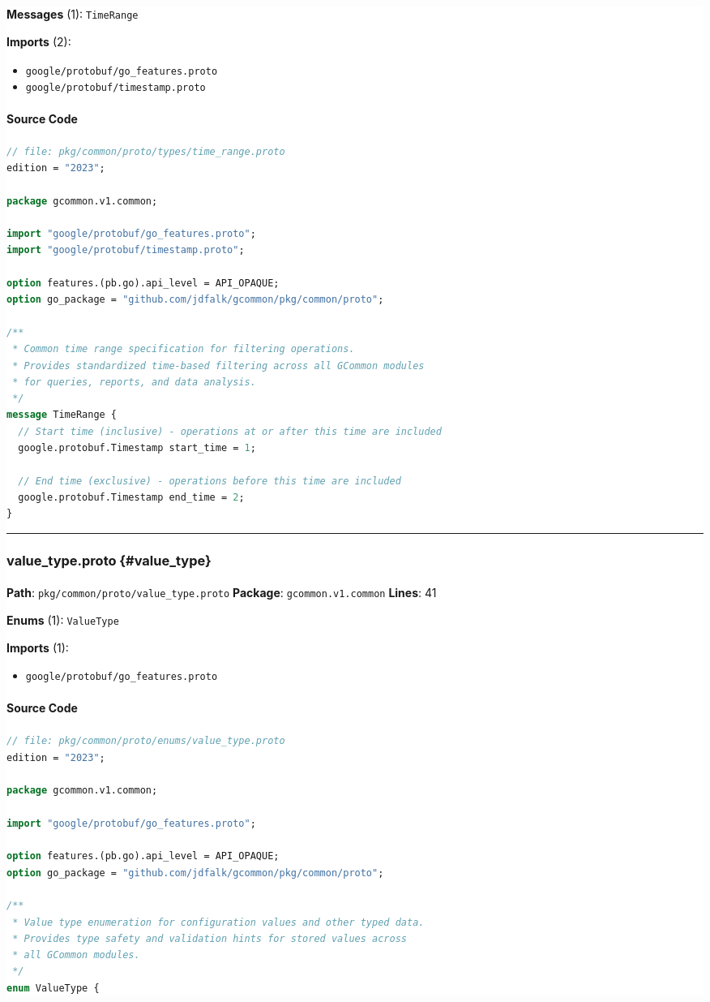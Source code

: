 **Messages** (1): `TimeRange`

**Imports** (2):

- `google/protobuf/go_features.proto`
- `google/protobuf/timestamp.proto`

#### Source Code

```protobuf
// file: pkg/common/proto/types/time_range.proto
edition = "2023";

package gcommon.v1.common;

import "google/protobuf/go_features.proto";
import "google/protobuf/timestamp.proto";

option features.(pb.go).api_level = API_OPAQUE;
option go_package = "github.com/jdfalk/gcommon/pkg/common/proto";

/**
 * Common time range specification for filtering operations.
 * Provides standardized time-based filtering across all GCommon modules
 * for queries, reports, and data analysis.
 */
message TimeRange {
  // Start time (inclusive) - operations at or after this time are included
  google.protobuf.Timestamp start_time = 1;

  // End time (exclusive) - operations before this time are included
  google.protobuf.Timestamp end_time = 2;
}

```

---

### value_type.proto {#value_type}

**Path**: `pkg/common/proto/value_type.proto` **Package**: `gcommon.v1.common`
**Lines**: 41

**Enums** (1): `ValueType`

**Imports** (1):

- `google/protobuf/go_features.proto`

#### Source Code

```protobuf
// file: pkg/common/proto/enums/value_type.proto
edition = "2023";

package gcommon.v1.common;

import "google/protobuf/go_features.proto";

option features.(pb.go).api_level = API_OPAQUE;
option go_package = "github.com/jdfalk/gcommon/pkg/common/proto";

/**
 * Value type enumeration for configuration values and other typed data.
 * Provides type safety and validation hints for stored values across
 * all GCommon modules.
 */
enum ValueType {
```